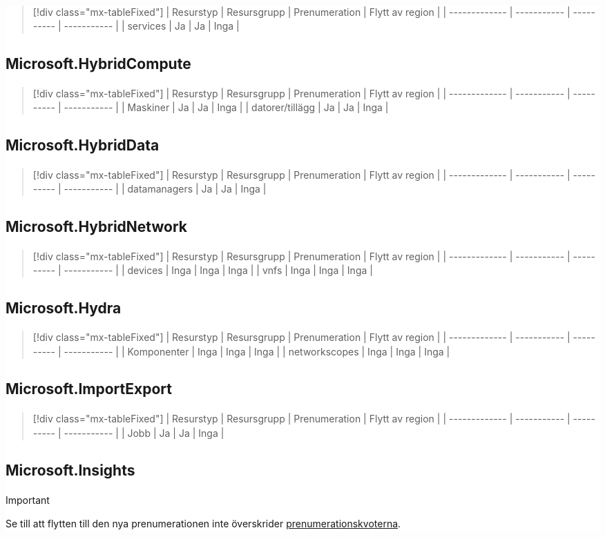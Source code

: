 > [!div class="mx-tableFixed"]
> | Resurstyp | Resursgrupp | Prenumeration | Flytt av region |
> | ------------- | ----------- | ---------- | ----------- |
> | services | Ja | Ja | Inga |

## <a name="microsofthybridcompute"></a>Microsoft.HybridCompute

> [!div class="mx-tableFixed"]
> | Resurstyp | Resursgrupp | Prenumeration | Flytt av region |
> | ------------- | ----------- | ---------- | ----------- |
> | Maskiner | Ja | Ja | Inga |
> | datorer/tillägg | Ja | Ja | Inga |

## <a name="microsofthybriddata"></a>Microsoft.HybridData

> [!div class="mx-tableFixed"]
> | Resurstyp | Resursgrupp | Prenumeration | Flytt av region |
> | ------------- | ----------- | ---------- | ----------- |
> | datamanagers | Ja | Ja | Inga |

## <a name="microsofthybridnetwork"></a>Microsoft.HybridNetwork

> [!div class="mx-tableFixed"]
> | Resurstyp | Resursgrupp | Prenumeration | Flytt av region |
> | ------------- | ----------- | ---------- | ----------- |
> | devices | Inga | Inga | Inga |
> | vnfs | Inga | Inga | Inga |

## <a name="microsofthydra"></a>Microsoft.Hydra

> [!div class="mx-tableFixed"]
> | Resurstyp | Resursgrupp | Prenumeration | Flytt av region |
> | ------------- | ----------- | ---------- | ----------- |
> | Komponenter | Inga | Inga | Inga |
> | networkscopes | Inga | Inga | Inga |

## <a name="microsoftimportexport"></a>Microsoft.ImportExport

> [!div class="mx-tableFixed"]
> | Resurstyp | Resursgrupp | Prenumeration | Flytt av region |
> | ------------- | ----------- | ---------- | ----------- |
> | Jobb | Ja | Ja | Inga |

## <a name="microsoftinsights"></a>Microsoft.Insights

> [!IMPORTANT]
> Se till att flytten till den nya prenumerationen inte överskrider [prenumerationskvoterna](azure-subscription-service-limits.md#azure-monitor-limits).
